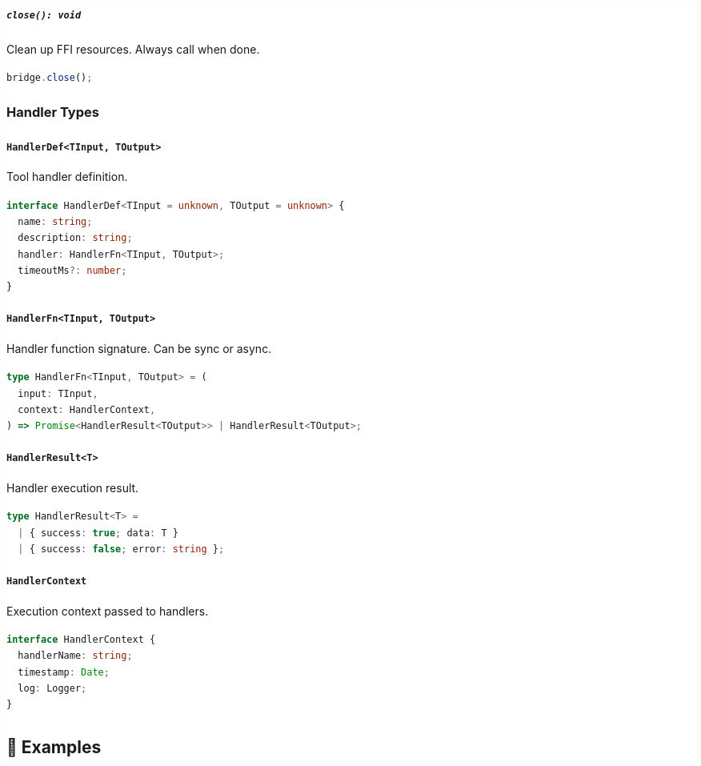 ##### `close(): void`

Clean up FFI resources. Always call when done.

```typescript
bridge.close();
```

### Handler Types

#### `HandlerDef<TInput, TOutput>`

Tool handler definition.

```typescript
interface HandlerDef<TInput = unknown, TOutput = unknown> {
  name: string;
  description: string;
  handler: HandlerFn<TInput, TOutput>;
  timeoutMs?: number;
}
```

#### `HandlerFn<TInput, TOutput>`

Handler function signature. Can be sync or async.

```typescript
type HandlerFn<TInput, TOutput> = (
  input: TInput,
  context: HandlerContext,
) => Promise<HandlerResult<TOutput>> | HandlerResult<TOutput>;
```

#### `HandlerResult<T>`

Handler execution result.

```typescript
type HandlerResult<T> =
  | { success: true; data: T }
  | { success: false; error: string };
```

#### `HandlerContext`

Execution context passed to handlers.

```typescript
interface HandlerContext {
  handlerName: string;
  timestamp: Date;
  log: Logger;
}
```

## 🔧 Examples
